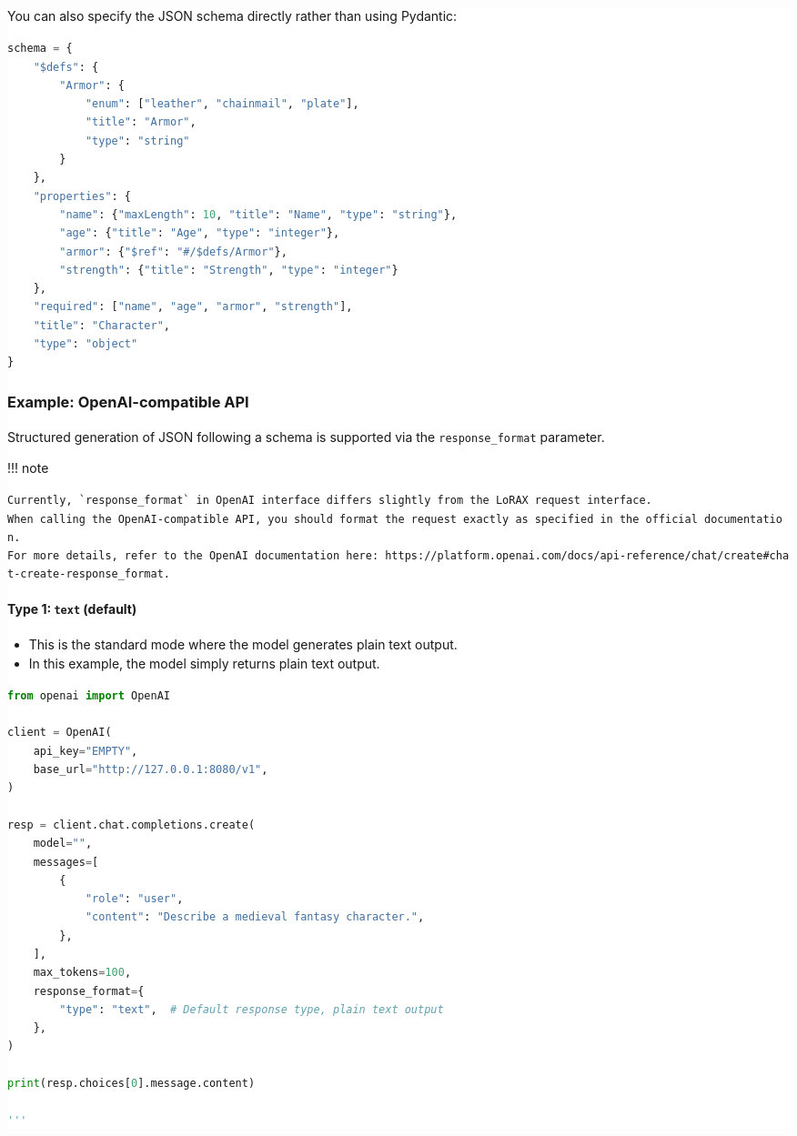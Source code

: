You can also specify the JSON schema directly rather than using Pydantic:

```python
schema = {
    "$defs": {
        "Armor": {
            "enum": ["leather", "chainmail", "plate"],
            "title": "Armor",
            "type": "string"
        }
    },
    "properties": {
        "name": {"maxLength": 10, "title": "Name", "type": "string"},
        "age": {"title": "Age", "type": "integer"},
        "armor": {"$ref": "#/$defs/Armor"},
        "strength": {"title": "Strength", "type": "integer"}
    },
    "required": ["name", "age", "armor", "strength"],
    "title": "Character",
    "type": "object"
}
```

### Example: OpenAI-compatible API

Structured generation of JSON following a schema is supported via the `response_format` parameter.

!!! note

    Currently, `response_format` in OpenAI interface differs slightly from the LoRAX request interface.
    When calling the OpenAI-compatible API, you should format the request exactly as specified in the official documentation.
    For more details, refer to the OpenAI documentation here: https://platform.openai.com/docs/api-reference/chat/create#chat-create-response_format.

#### Type 1: `text` (default)

- This is the standard mode where the model generates plain text output.
- In this example, the model simply returns plain text output.

```python
from openai import OpenAI

client = OpenAI(
    api_key="EMPTY",
    base_url="http://127.0.0.1:8080/v1",
)

resp = client.chat.completions.create(
    model="",
    messages=[
        {
            "role": "user",
            "content": "Describe a medieval fantasy character.",
        },
    ],
    max_tokens=100,
    response_format={
        "type": "text",  # Default response type, plain text output
    },
)

print(resp.choices[0].message.content)

'''
```